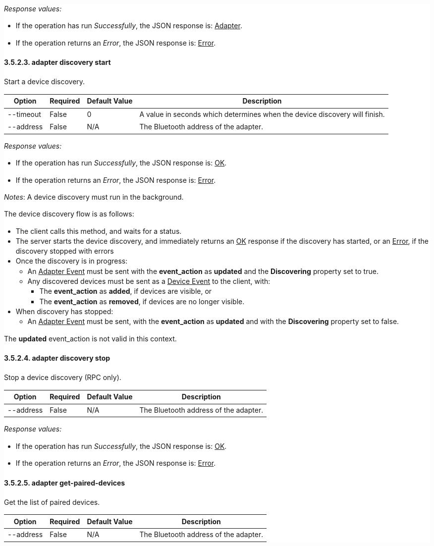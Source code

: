_Response values:_

- If the operation has run _Successfully_, the JSON response is: [Adapter](#adapter).

- If the operation returns an _Error_, the JSON response is: [Error](#error).

#### 3.5.2.3. adapter discovery start

Start a device discovery.

| Option    | Required | Default Value | Description                                                                |
| --------- | -------- | ------------- | -------------------------------------------------------------------------- |
| --timeout | False    | 0             | A value in seconds which determines when the device discovery will finish. |
| --address | False    | N/A           | The Bluetooth address of the adapter.                                      |

_Response values:_

- If the operation has run _Successfully_, the JSON response is: [OK](#ok).

- If the operation returns an _Error_, the JSON response is: [Error](#error).

_Notes_:
A device discovery must run in the background.

The device discovery flow is as follows:
- The client calls this method, and waits for a status.
- The server starts the device discovery, and immediately returns an [OK](#ok) response if the discovery has started,
or an [Error](#error), if the discovery stopped with errors
- Once the discovery is in progress:
  - An [Adapter Event](#adapter-event) must be sent with the **event_action** as **updated** and the **Discovering** property set to true.
  - Any discovered devices must be sent as a [Device Event](#device-event) to the client, with:
    - The **event_action** as **added**, if devices are visible, or
    - The **event_action** as **removed**, if devices are no longer visible.
- When discovery has stopped:
  - An [Adapter Event](#adapter-event) must be sent, with the **event_action** as **updated** and with the **Discovering** property set to false.

The **updated** event_action is not valid in this context.

#### 3.5.2.4. adapter discovery stop

Stop a device discovery (RPC only).

| Option    | Required | Default Value | Description                           |
| --------- | -------- | ------------- | ------------------------------------- |
| --address | False    | N/A           | The Bluetooth address of the adapter. |

_Response values:_

- If the operation has run _Successfully_, the JSON response is: [OK](#ok).

- If the operation returns an _Error_, the JSON response is: [Error](#error).

#### 3.5.2.5. adapter get-paired-devices

Get the list of paired devices.

| Option    | Required | Default Value | Description                           |
| --------- | -------- | ------------- | ------------------------------------- |
| --address | False    | N/A           | The Bluetooth address of the adapter. |

